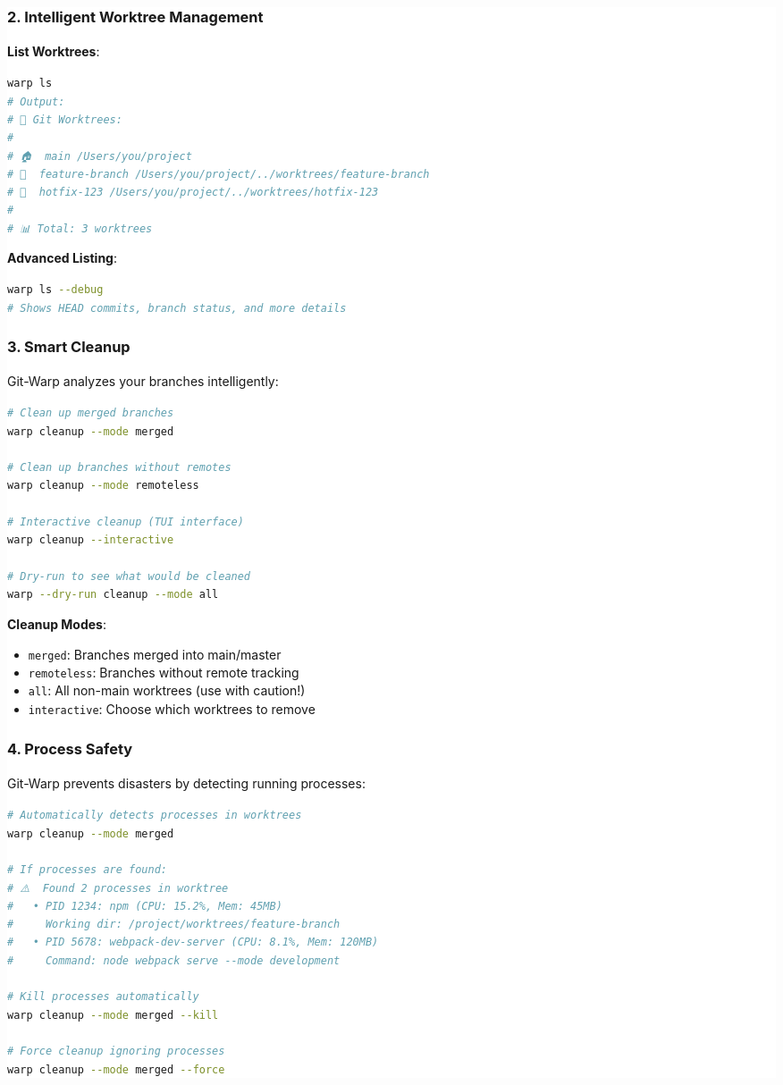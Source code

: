 ### 2. Intelligent Worktree Management

**List Worktrees**:
```bash
warp ls
# Output:
# 📁 Git Worktrees:
# 
# 🏠  main /Users/you/project
# 🌿  feature-branch /Users/you/project/../worktrees/feature-branch
# 🌿  hotfix-123 /Users/you/project/../worktrees/hotfix-123
# 
# 📊 Total: 3 worktrees
```

**Advanced Listing**:
```bash
warp ls --debug
# Shows HEAD commits, branch status, and more details
```

### 3. Smart Cleanup

Git-Warp analyzes your branches intelligently:

```bash
# Clean up merged branches
warp cleanup --mode merged

# Clean up branches without remotes
warp cleanup --mode remoteless

# Interactive cleanup (TUI interface)
warp cleanup --interactive

# Dry-run to see what would be cleaned
warp --dry-run cleanup --mode all
```

**Cleanup Modes**:
- `merged`: Branches merged into main/master
- `remoteless`: Branches without remote tracking
- `all`: All non-main worktrees (use with caution!)
- `interactive`: Choose which worktrees to remove

### 4. Process Safety

Git-Warp prevents disasters by detecting running processes:

```bash
# Automatically detects processes in worktrees
warp cleanup --mode merged

# If processes are found:
# ⚠️  Found 2 processes in worktree
#   • PID 1234: npm (CPU: 15.2%, Mem: 45MB)
#     Working dir: /project/worktrees/feature-branch
#   • PID 5678: webpack-dev-server (CPU: 8.1%, Mem: 120MB)
#     Command: node webpack serve --mode development

# Kill processes automatically
warp cleanup --mode merged --kill

# Force cleanup ignoring processes
warp cleanup --mode merged --force
```

